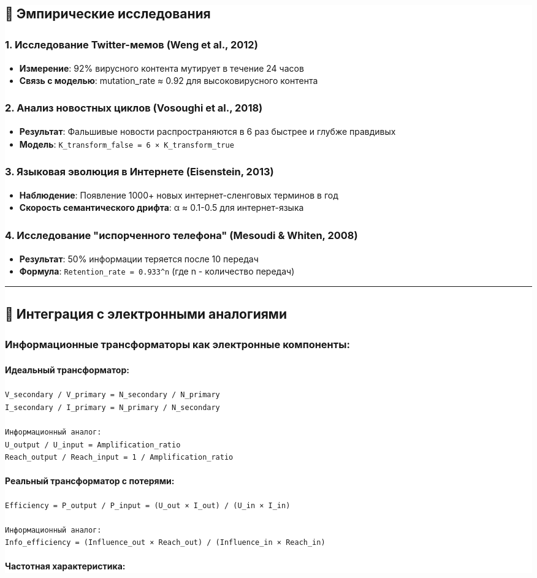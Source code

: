 
## 🧮 Эмпирические исследования

### **1. Исследование Twitter-мемов (Weng et al., 2012)**

- **Измерение**: 92% вирусного контента мутирует в течение 24 часов
- **Связь с моделью**: mutation_rate ≈ 0.92 для высоковирусного контента

### **2. Анализ новостных циклов (Vosoughi et al., 2018)**

- **Результат**: Фальшивые новости распространяются в 6 раз быстрее и глубже правдивых
- **Модель**: `K_transform_false = 6 × K_transform_true`

### **3. Языковая эволюция в Интернете (Eisenstein, 2013)**

- **Наблюдение**: Появление 1000+ новых интернет-сленговых терминов в год
- **Скорость семантического дрифта**: α ≈ 0.1-0.5 для интернет-языка

### **4. Исследование "испорченного телефона" (Mesoudi & Whiten, 2008)**

- **Результат**: 50% информации теряется после 10 передач
- **Формула**: `Retention_rate = 0.933^n` (где n - количество передач)

---

## 🔗 Интеграция с электронными аналогиями

### **Информационные трансформаторы как электронные компоненты:**

#### **Идеальный трансформатор:**

```
V_secondary / V_primary = N_secondary / N_primary
I_secondary / I_primary = N_primary / N_secondary

Информационный аналог:
U_output / U_input = Amplification_ratio
Reach_output / Reach_input = 1 / Amplification_ratio
```

#### **Реальный трансформатор с потерями:**

```
Efficiency = P_output / P_input = (U_out × I_out) / (U_in × I_in)

Информационный аналог:
Info_efficiency = (Influence_out × Reach_out) / (Influence_in × Reach_in)
```

#### **Частотная характеристика:**
